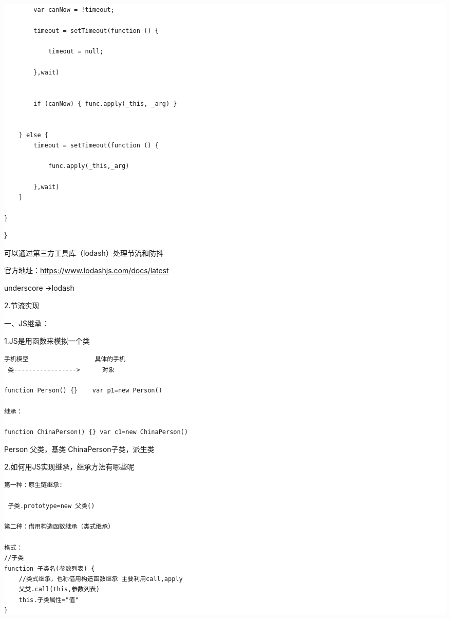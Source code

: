            var canNow = !timeout;

            timeout = setTimeout(function () {
                
                timeout = null;

            },wait)


            if (canNow) { func.apply(_this, _arg) }


        } else {
            timeout = setTimeout(function () {
            
                func.apply(_this,_arg)
    
            },wait)
        }
        
    }

}

 可以通过第三方工具库（lodash）处理节流和防抖

 官方地址：https://www.lodashjs.com/docs/latest

  underscore ->lodash

  2.节流实现

    
一、JS继承：

   1.JS是用函数来模拟一个类

    手机模型                  具体的手机
     类----------------->      对象

    function Person() {}    var p1=new Person()

    继承：

    function ChinaPerson() {} var c1=new ChinaPerson()

Person     父类，基类
ChinaPerson子类，派生类

  2.如何用JS实现继承，继承方法有哪些呢

    第一种：原生链继承:

     子类.prototype=new 父类()

    第二种：借用构造函数继承（类式继承）

    格式：
    //子类
    function 子类名(参数列表) {
        //类式继承，也称借用构造函数继承 主要利用call,apply
        父类.call(this,参数列表) 
        this.子类属性="值"
    }
    